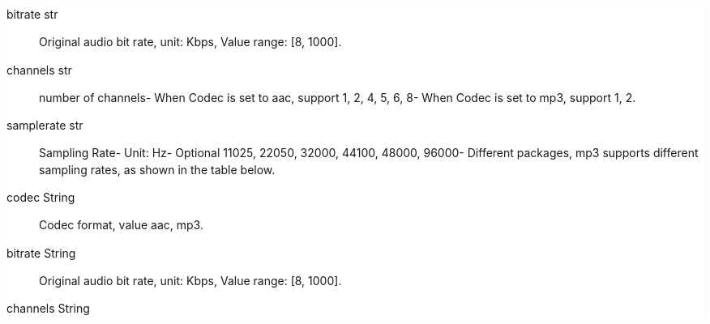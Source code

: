 <a data-swiftype-name="resource-property" data-swiftype-type="text" href="#bitrate_python" style="color: inherit; text-decoration: inherit;">bitrate</a>
</span>
        <span class="property-indicator"></span>
        <span class="property-type">str</span>
    </dt>
    <dd><p>Original audio bit rate, unit: Kbps, Value range: [8, 1000].</p>
</dd><dt class="property-optional"
            title="Optional">
        <span id="channels_python">
<a data-swiftype-name="resource-property" data-swiftype-type="text" href="#channels_python" style="color: inherit; text-decoration: inherit;">channels</a>
</span>
        <span class="property-indicator"></span>
        <span class="property-type">str</span>
    </dt>
    <dd><p>number of channels- When Codec is set to aac, support 1, 2, 4, 5, 6, 8- When Codec is set to mp3, support 1, 2.</p>
</dd><dt class="property-optional"
            title="Optional">
        <span id="samplerate_python">
<a data-swiftype-name="resource-property" data-swiftype-type="text" href="#samplerate_python" style="color: inherit; text-decoration: inherit;">samplerate</a>
</span>
        <span class="property-indicator"></span>
        <span class="property-type">str</span>
    </dt>
    <dd><p>Sampling Rate- Unit: Hz- Optional 11025, 22050, 32000, 44100, 48000, 96000- Different packages, mp3 supports different sampling rates, as shown in the table below.</p>
</dd></dl>
</pulumi-choosable>
</div>

<div>
<pulumi-choosable type="language" values="yaml">
<dl class="resources-properties"><dt class="property-required"
            title="Required">
        <span id="codec_yaml">
<a data-swiftype-name="resource-property" data-swiftype-type="text" href="#codec_yaml" style="color: inherit; text-decoration: inherit;">codec</a>
</span>
        <span class="property-indicator"></span>
        <span class="property-type">String</span>
    </dt>
    <dd><p>Codec format, value aac, mp3.</p>
</dd><dt class="property-optional"
            title="Optional">
        <span id="bitrate_yaml">
<a data-swiftype-name="resource-property" data-swiftype-type="text" href="#bitrate_yaml" style="color: inherit; text-decoration: inherit;">bitrate</a>
</span>
        <span class="property-indicator"></span>
        <span class="property-type">String</span>
    </dt>
    <dd><p>Original audio bit rate, unit: Kbps, Value range: [8, 1000].</p>
</dd><dt class="property-optional"
            title="Optional">
        <span id="channels_yaml">
<a data-swiftype-name="resource-property" data-swiftype-type="text" href="#channels_yaml" style="color: inherit; text-decoration: inherit;">channels</a>
</span>
        <span class="property-indicator"></span>
        <span class="property-type">String</span>
    </dt>